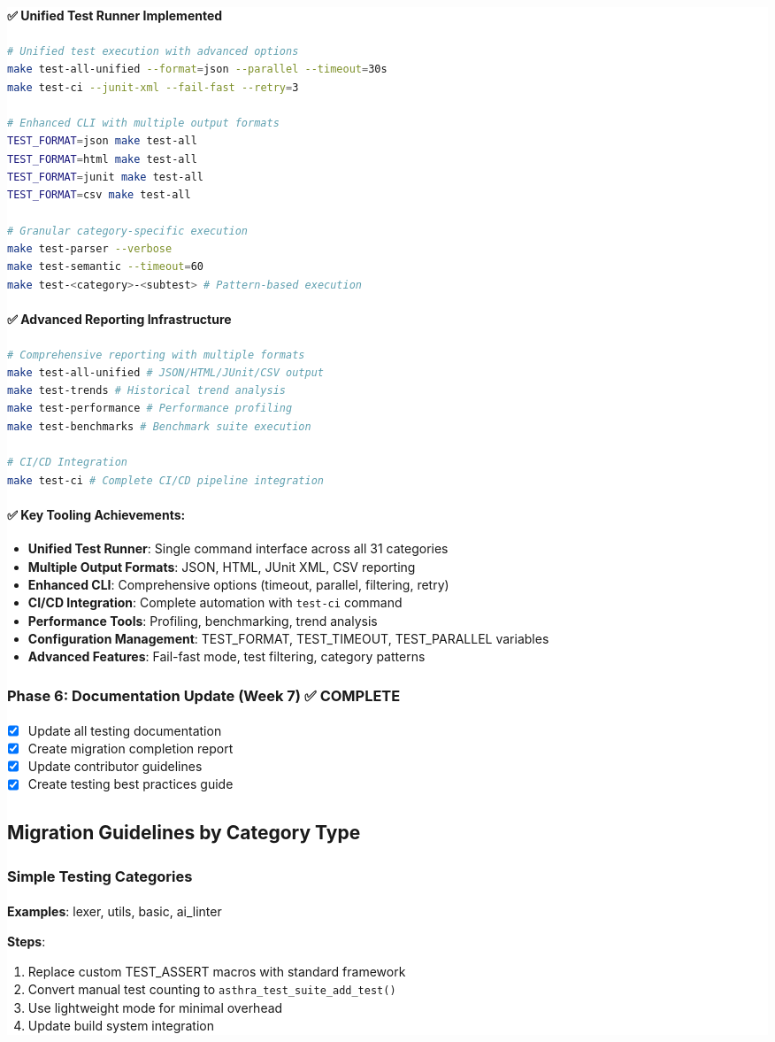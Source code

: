 #### ✅ Unified Test Runner Implemented
```bash
# Unified test execution with advanced options
make test-all-unified --format=json --parallel --timeout=30s
make test-ci --junit-xml --fail-fast --retry=3

# Enhanced CLI with multiple output formats  
TEST_FORMAT=json make test-all
TEST_FORMAT=html make test-all
TEST_FORMAT=junit make test-all
TEST_FORMAT=csv make test-all

# Granular category-specific execution
make test-parser --verbose 
make test-semantic --timeout=60
make test-<category>-<subtest> # Pattern-based execution
```

#### ✅ Advanced Reporting Infrastructure
```bash
# Comprehensive reporting with multiple formats
make test-all-unified # JSON/HTML/JUnit/CSV output
make test-trends # Historical trend analysis
make test-performance # Performance profiling
make test-benchmarks # Benchmark suite execution

# CI/CD Integration
make test-ci # Complete CI/CD pipeline integration
```

#### ✅ Key Tooling Achievements:
- **Unified Test Runner**: Single command interface across all 31 categories
- **Multiple Output Formats**: JSON, HTML, JUnit XML, CSV reporting
- **Enhanced CLI**: Comprehensive options (timeout, parallel, filtering, retry)
- **CI/CD Integration**: Complete automation with `test-ci` command
- **Performance Tools**: Profiling, benchmarking, trend analysis
- **Configuration Management**: TEST_FORMAT, TEST_TIMEOUT, TEST_PARALLEL variables
- **Advanced Features**: Fail-fast mode, test filtering, category patterns

### Phase 6: Documentation Update (Week 7) ✅ **COMPLETE**
- [x] Update all testing documentation
- [x] Create migration completion report
- [x] Update contributor guidelines
- [x] Create testing best practices guide

## Migration Guidelines by Category Type

### Simple Testing Categories
**Examples**: lexer, utils, basic, ai_linter

**Steps**:
1. Replace custom TEST_ASSERT macros with standard framework
2. Convert manual test counting to `asthra_test_suite_add_test()`
3. Use lightweight mode for minimal overhead
4. Update build system integration
